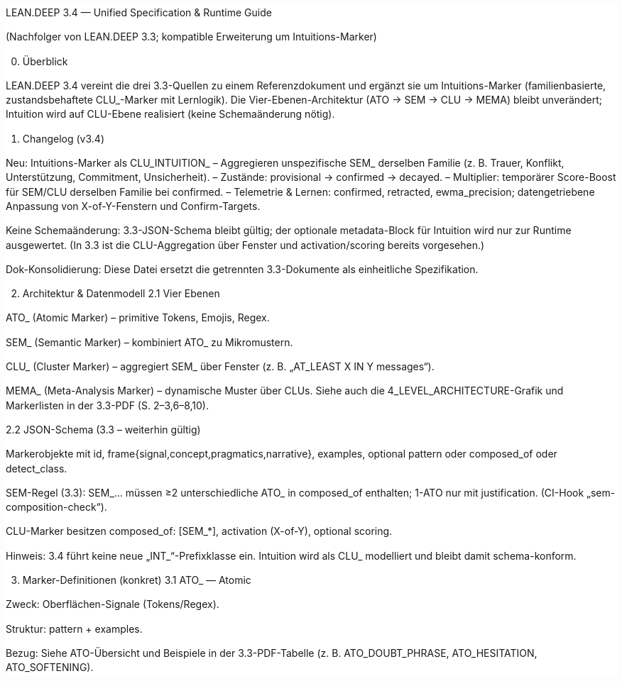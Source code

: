 LEAN.DEEP 3.4 — Unified Specification & Runtime Guide

(Nachfolger von LEAN.DEEP 3.3; kompatible Erweiterung um Intuitions-Marker)

0. Überblick

LEAN.DEEP 3.4 vereint die drei 3.3-Quellen zu einem Referenzdokument und ergänzt sie um Intuitions-Marker (familienbasierte, zustandsbehaftete CLU_-Marker mit Lernlogik).
Die Vier-Ebenen-Architektur (ATO → SEM → CLU → MEMA) bleibt unverändert; Intuition wird auf CLU-Ebene realisiert (keine Schemaänderung nötig).

1. Changelog (v3.4)

Neu: Intuitions-Marker als CLU_INTUITION_<FAMILIE>
– Aggregieren unspezifische SEM_ derselben Familie (z. B. Trauer, Konflikt, Unterstützung, Commitment, Unsicherheit).
– Zustände: provisional → confirmed → decayed.
– Multiplier: temporärer Score-Boost für SEM/CLU derselben Familie bei confirmed.
– Telemetrie & Lernen: confirmed, retracted, ewma_precision; datengetriebene Anpassung von X-of-Y-Fenstern und Confirm-Targets.

Keine Schemaänderung: 3.3-JSON-Schema bleibt gültig; der optionale metadata-Block für Intuition wird nur zur Runtime ausgewertet. (In 3.3 ist die CLU-Aggregation über Fenster und activation/scoring bereits vorgesehen.)

Dok-Konsolidierung: Diese Datei ersetzt die getrennten 3.3-Dokumente als einheitliche Spezifikation.

2. Architektur & Datenmodell
2.1 Vier Ebenen

ATO_ (Atomic Marker) – primitive Tokens, Emojis, Regex.

SEM_ (Semantic Marker) – kombiniert ATO_ zu Mikromustern.

CLU_ (Cluster Marker) – aggregiert SEM_ über Fenster (z. B. „AT_LEAST X IN Y messages“).

MEMA_ (Meta-Analysis Marker) – dynamische Muster über CLUs.
Siehe auch die 4_LEVEL_ARCHITECTURE-Grafik und Markerlisten in der 3.3-PDF (S. 2–3,6–8,10).

2.2 JSON-Schema (3.3 – weiterhin gültig)

Markerobjekte mit id, frame{signal,concept,pragmatics,narrative}, examples, optional pattern oder composed_of oder detect_class.

SEM-Regel (3.3): SEM_… müssen ≥2 unterschiedliche ATO_ in composed_of enthalten; 1-ATO nur mit justification. (CI-Hook „sem-composition-check“).

CLU-Marker besitzen composed_of: [SEM_*], activation (X-of-Y), optional scoring.

Hinweis: 3.4 führt keine neue „INT_“-Prefixklasse ein. Intuition wird als CLU_ modelliert und bleibt damit schema-konform.

3. Marker-Definitionen (konkret)
3.1 ATO_ — Atomic

Zweck: Oberflächen-Signale (Tokens/Regex).

Struktur: pattern + examples.

Bezug: Siehe ATO-Übersicht und Beispiele in der 3.3-PDF-Tabelle (z. B. ATO_DOUBT_PHRASE, ATO_HESITATION, ATO_SOFTENING).
